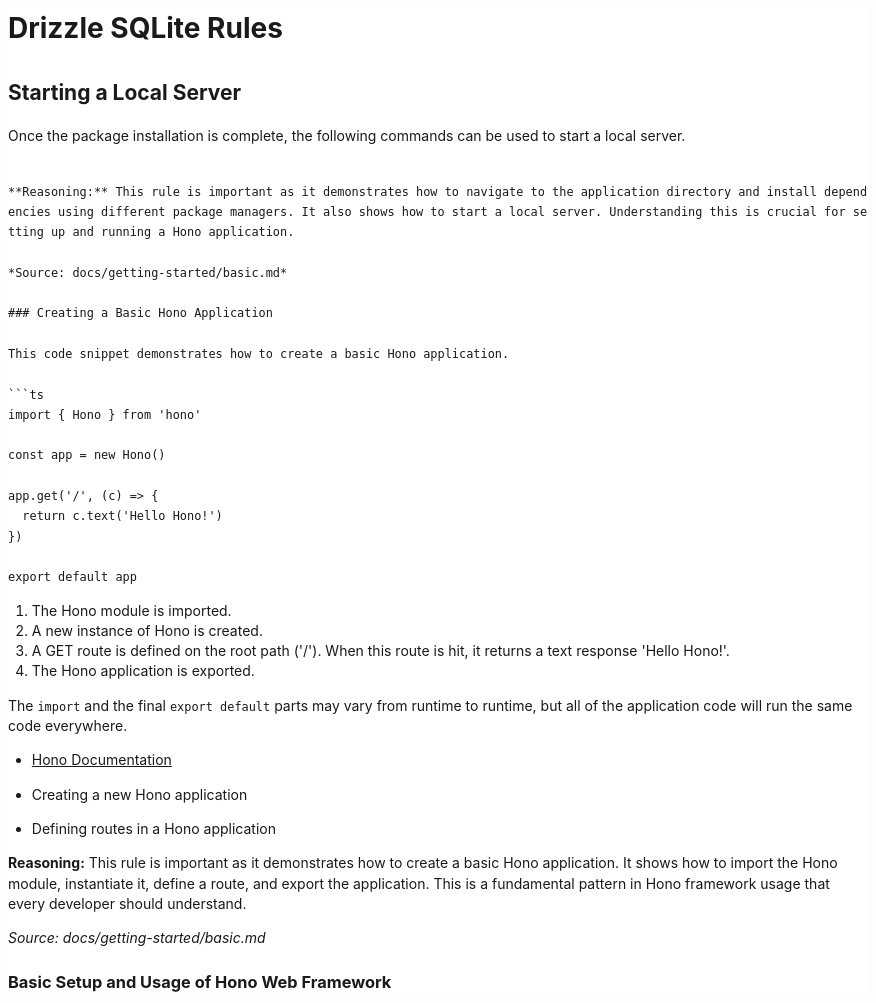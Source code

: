 # Drizzle SQLite Rules

## Starting a Local Server

Once the package installation is complete, the following commands can be used to start a local server.

```

**Reasoning:** This rule is important as it demonstrates how to navigate to the application directory and install dependencies using different package managers. It also shows how to start a local server. Understanding this is crucial for setting up and running a Hono application.

*Source: docs/getting-started/basic.md*

### Creating a Basic Hono Application

This code snippet demonstrates how to create a basic Hono application.

```ts
import { Hono } from 'hono'

const app = new Hono()

app.get('/', (c) => {
  return c.text('Hello Hono!')
})

export default app
```

1. The Hono module is imported.
2. A new instance of Hono is created.
3. A GET route is defined on the root path ('/'). When this route is hit, it returns a text response 'Hello Hono!'.
4. The Hono application is exported.

The `import` and the final `export default` parts may vary from runtime to runtime, but all of the application code will run the same code everywhere.

- [Hono Documentation](https://hono.bun.dev/)

- Creating a new Hono application
- Defining routes in a Hono application

**Reasoning:** This rule is important as it demonstrates how to create a basic Hono application. It shows how to import the Hono module, instantiate it, define a route, and export the application. This is a fundamental pattern in Hono framework usage that every developer should understand.

*Source: docs/getting-started/basic.md*

### Basic Setup and Usage of Hono Web Framework
